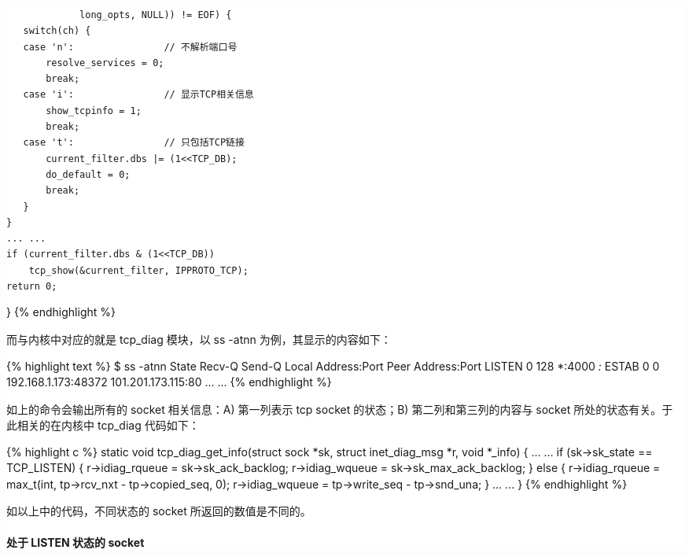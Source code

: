                  long_opts, NULL)) != EOF) {
       switch(ch) {
       case 'n':                // 不解析端口号
           resolve_services = 0;
           break;
       case 'i':                // 显示TCP相关信息
           show_tcpinfo = 1;
           break;
       case 't':                // 只包括TCP链接
           current_filter.dbs |= (1<<TCP_DB);
           do_default = 0;
           break;
       }
    }
    ... ...
    if (current_filter.dbs & (1<<TCP_DB))
        tcp_show(&current_filter, IPPROTO_TCP);
    return 0;
}
{% endhighlight %}

而与内核中对应的就是 tcp_diag 模块，以 ss -atnn 为例，其显示的内容如下：

{% highlight text %}
$ ss -atnn
State      Recv-Q Send-Q    Local Address:Port       Peer Address:Port
LISTEN     0      128                   *:4000                  *:*
ESTAB      0      0         192.168.1.173:48372   101.201.173.115:80
... ...
{% endhighlight %}

如上的命令会输出所有的 socket 相关信息：A) 第一列表示 tcp socket 的状态；B) 第二列和第三列的内容与 socket 所处的状态有关。于此相关的在内核中 tcp_diag 代码如下：

{% highlight c %}
static void tcp_diag_get_info(struct sock *sk, struct inet_diag_msg *r,
                  void *_info)
{
    ... ...
    if (sk->sk_state == TCP_LISTEN) {
        r->idiag_rqueue = sk->sk_ack_backlog;
        r->idiag_wqueue = sk->sk_max_ack_backlog;
    } else {
        r->idiag_rqueue = max_t(int, tp->rcv_nxt - tp->copied_seq, 0);
        r->idiag_wqueue = tp->write_seq - tp->snd_una;
    }
    ... ...
}
{% endhighlight %}

如以上中的代码，不同状态的 socket 所返回的数值是不同的。

#### 处于 LISTEN 状态的 socket
